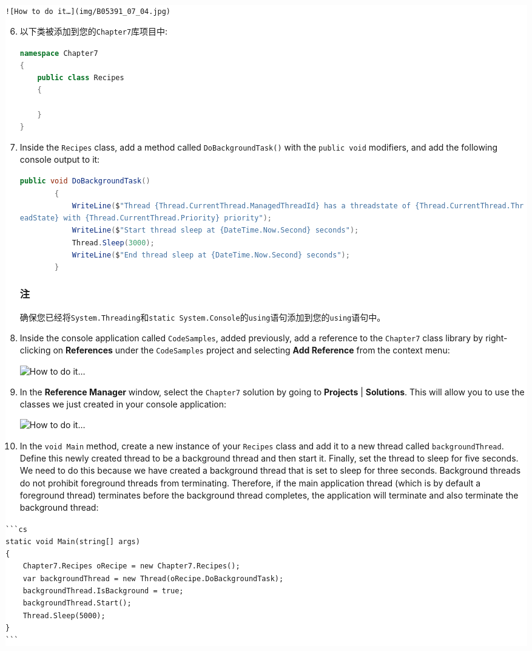     ![How to do it…](img/B05391_07_04.jpg)

6.  以下类被添加到您的`Chapter7`库项目中:

    ```cs
    namespace Chapter7
    {
        public class Recipes
        {

        }
    }
    ```

7.  Inside the `Recipes` class, add a method called `DoBackgroundTask()` with the `public void` modifiers, and add the following console output to it:

    ```cs
    public void DoBackgroundTask()
            {
                WriteLine($"Thread {Thread.CurrentThread.ManagedThreadId} has a threadstate of {Thread.CurrentThread.ThreadState} with {Thread.CurrentThread.Priority} priority");
                WriteLine($"Start thread sleep at {DateTime.Now.Second} seconds");
                Thread.Sleep(3000);
                WriteLine($"End thread sleep at {DateTime.Now.Second} seconds");
            }
    ```

    ### 注

    确保您已经将`System.Threading`和`static System.Console`的`using`语句添加到您的`using`语句中。

8.  Inside the console application called `CodeSamples`, added previously, add a reference to the `Chapter7` class library by right-clicking on **References** under the `CodeSamples` project and selecting **Add Reference** from the context menu:

    ![How to do it…](img/B05391_07_05.jpg)

9.  In the **Reference Manager** window, select the `Chapter7` solution by going to **Projects** | **Solutions**. This will allow you to use the classes we just created in your console application:

    ![How to do it…](img/B05391_07_06.jpg)

10.  In the `void Main` method, create a new instance of your `Recipes` class and add it to a new thread called `backgroundThread`. Define this newly created thread to be a background thread and then start it. Finally, set the thread to sleep for five seconds. We need to do this because we have created a background thread that is set to sleep for three seconds. Background threads do not prohibit foreground threads from terminating. Therefore, if the main application thread (which is by default a foreground thread) terminates before the background thread completes, the application will terminate and also terminate the background thread:

    ```cs
    static void Main(string[] args)
    {
        Chapter7.Recipes oRecipe = new Chapter7.Recipes();
        var backgroundThread = new Thread(oRecipe.DoBackgroundTask);
        backgroundThread.IsBackground = true;
        backgroundThread.Start();
        Thread.Sleep(5000);
    }
    ```
